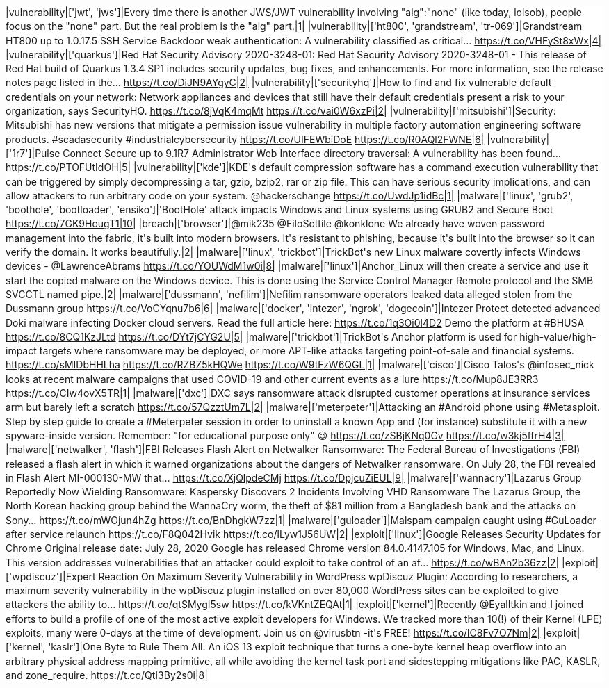 |vulnerability|['jwt', 'jws']|Every time there is another JWS/JWT vulnerability involving "alg":"none" (like today, lolsob), people focus on the "none" part. But the real problem is the "alg" part.|1|
|vulnerability|['ht800', 'grandstream', 'tr-069']|Grandstream HT800 up to 1.0.17.5 SSH Service Backdoor weak authentication: A vulnerability classified as critical… https://t.co/VHFySt8xWx|4|
|vulnerability|['quarkus']|Red Hat Security Advisory 2020-3248-01: Red Hat Security Advisory 2020-3248-01 - This release of Red Hat build of Quarkus 1.3.4 SP1 includes security updates, bug fixes, and enhancements. For more information, see the release notes page listed in the… https://t.co/DiJN9AYgyC|2|
|vulnerability|['securityhq']|How to find and fix vulnerable default credentials on your network: Network appliances and devices that still have their default credentials present a risk to your organization, says SecurityHQ. https://t.co/8jVqK4mqMt https://t.co/vai0W6xzPi|2|
|vulnerability|['mitsubishi']|Security: Mitsubishi has new versions that mitigate a permission issue vulnerability in multiple factory automation engineering software products. #scadasecurity #industrialcybersecurity  https://t.co/UIFEWbiDoE https://t.co/R0AQl2FWNE|6|
|vulnerability|['1r7']|Pulse Connect Secure up to 9.1R7 Administrator Web Interface directory traversal: A vulnerability has been found… https://t.co/PTOFUtIdOH|5|
|vulnerability|['kde']|KDE's default compression software has a command execution vulnerability that can be triggered by simply decompressing a tar, gzip, bzip2, rar or zip file. This can have serious security implications, and can allow attackers to run arbitrary code on your system. @hackerschange https://t.co/UwdJp1idBc|1|
|malware|['linux', 'grub2', 'boothole', 'bootloader', 'ensiko']|'BootHole' attack impacts Windows and Linux systems using GRUB2 and Secure Boot https://t.co/7GK9HougT1|10|
|breach|['browser']|@mik235 @FiloSottile @konklone We already have woven password management into the fabric, it's built into modern browsers. It's resistant to phishing, because it's built into the browser so it can verify the domain.  It works beautifully.|2|
|malware|['linux', 'trickbot']|TrickBot's new Linux malware covertly infects Windows devices - @LawrenceAbrams https://t.co/YOUWdM1w0i|8|
|malware|['linux']|Anchor_Linux will then create a service and use it start the copied malware on the Windows device. This is done using the Service Control Manager Remote protocol and the SMB SVCCTL named pipe.|2|
|malware|['dussmann', 'nefilim']|Nefilim ransomware operators leaked data alleged stolen from the Dussmann group https://t.co/VoCYqnu7b6|6|
|malware|['docker', 'intezer', 'ngrok', 'dogecoin']|Intezer Protect detected advanced Doki malware infecting Docker cloud servers. Read the full article here: https://t.co/1q3Oi0l4D2  Demo the platform at #BHUSA https://t.co/8CQ1KzJLtd https://t.co/DYt7jCYG2U|5|
|malware|['trickbot']|TrickBot's Anchor platform is used for high-value/high-impact targets where ransomware may be deployed, or more APT-like attacks targeting point-of-sale and financial systems. https://t.co/sMIDbHHLha https://t.co/RZBZ5kHQWe https://t.co/W9tFzW6QGL|1|
|malware|['cisco']|Cisco Talos's @infosec_nick looks at recent malware campaigns that used COVID-19 and other current events as a lure https://t.co/Mup8JE3RR3 https://t.co/CIw4ovX5TR|1|
|malware|['dxc']|DXC says ransomware attack disrupted customer operations at insurance services arm but barely left a scratch https://t.co/57QzztUm7L|2|
|malware|['meterpeter']|Attacking an #Android phone using #Metasploit. Step by step guide to create a #Meterpeter session in order to uninstall a known App and (for instance) substitute it with a new spyware-inside version. Remember: "for educational purpose only" 😉  https://t.co/zSBjKNq0Gv https://t.co/w3kj5ffrH4|3|
|malware|['netwalker', 'flash']|FBI Releases Flash Alert on Netwalker Ransomware: The Federal Bureau of Investigations (FBI) released a flash alert in which it warned organizations about the dangers of Netwalker ransomware. On July 28, the FBI revealed in Flash Alert MI-000130-MW that… https://t.co/XjQlpdeCMj https://t.co/DpjcuZiEUL|9|
|malware|['wannacry']|Lazarus Group Reportedly Now Wielding Ransomware: Kaspersky Discovers 2 Incidents Involving VHD Ransomware The Lazarus Group, the North Korean hacking group behind the WannaCry worm, the theft of $81 million from a Bangladesh bank and the attacks on Sony… https://t.co/mWOjun4hZg https://t.co/BnDhgkW7zz|1|
|malware|['guloader']|Malspam campaign caught using #GuLoader after service relaunch  https://t.co/F8Q042Hvik https://t.co/lLyw1J56UW|2|
|exploit|['linux']|Google Releases Security Updates for Chrome Original release date: July 28, 2020  Google has released Chrome version 84.0.4147.105 for Windows, Mac, and Linux. This version addresses vulnerabilities that an attacker could exploit to take control of an af… https://t.co/wBAn2b36zz|2|
|exploit|['wpdiscuz']|Expert Reaction On Maximum Severity Vulnerability in WordPress wpDiscuz Plugin: According to researchers, a maximum severity vulnerability in the wpDiscuz plugin installed on over 80,000 WordPress sites can be exploited to give attackers the ability to… https://t.co/qtSMygI5sw https://t.co/kVKntZEQAt|1|
|exploit|['kernel']|Recently @EyalItkin and I joined efforts to build a profile of one of the most active exploit developers for Windows. We tracked more than 10(!) of their Kernel (LPE) exploits, many were 0-days at the time of development.  Join us on @virusbtn -it's FREE!  https://t.co/lC8Fv7O7Nm|2|
|exploit|['kernel', 'kaslr']|One Byte to Rule Them All: An iOS 13 exploit technique that turns a one-byte kernel heap overflow into an arbitrary physical address mapping primitive, all while avoiding the kernel task port and sidestepping mitigations like PAC, KASLR, and zone_require. https://t.co/QtI3By2s0i|8|